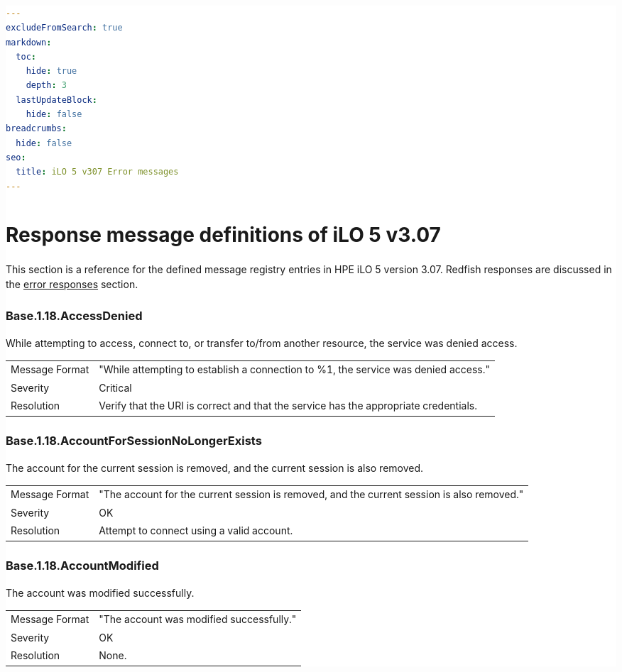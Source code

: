 ```yaml
---
excludeFromSearch: true
markdown:
  toc:
    hide: true
    depth: 3
  lastUpdateBlock:
    hide: false
breadcrumbs:
  hide: false
seo:
  title: iLO 5 v307 Error messages
---
```


# Response message definitions of iLO 5 v3.07

This section is a reference for the defined message registry entries in HPE iLO 5 version 3.07. Redfish responses are discussed in the [error responses](/docs/concepts/errorresponses.md) section.

### Base.1.18.AccessDenied

While attempting to access, connect to, or transfer to/from another resource, the service was denied access.

| | |
|:---|:---|
|Message Format|"While attempting to establish a connection to %1, the service was denied access."|
|Severity|Critical|
|Resolution|Verify that the URI is correct and that the service has the appropriate credentials.|

### Base.1.18.AccountForSessionNoLongerExists

The account for the current session is removed, and the current session is also removed.

| | |
|:---|:---|
|Message Format|"The account for the current session is removed, and the current session is also removed."|
|Severity|OK|
|Resolution|Attempt to connect using a valid account.|

### Base.1.18.AccountModified

The account was modified successfully.

| | |
|:---|:---|
|Message Format|"The account was modified successfully."|
|Severity|OK|
|Resolution|None.|
